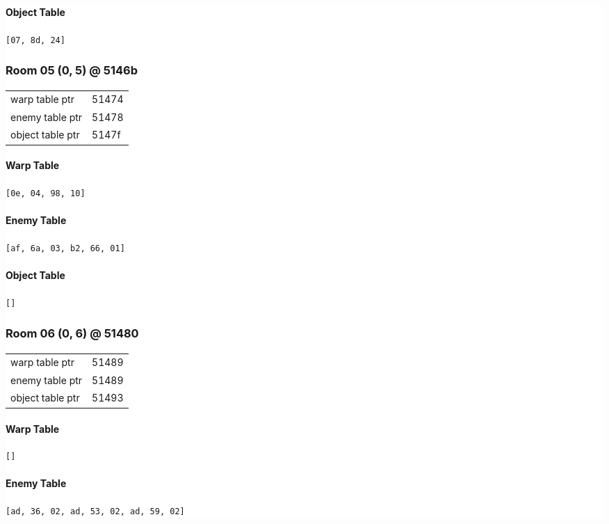 #### Object Table

```
[07, 8d, 24]
```

### Room 05 (0, 5) @ 5146b

| | |
|-|-|
| warp table ptr | 51474 |
| enemy table ptr | 51478 |
| object table ptr | 5147f |

#### Warp Table

```
[0e, 04, 98, 10]
```

#### Enemy Table

```
[af, 6a, 03, b2, 66, 01]
```

#### Object Table

```
[]
```

### Room 06 (0, 6) @ 51480

| | |
|-|-|
| warp table ptr | 51489 |
| enemy table ptr | 51489 |
| object table ptr | 51493 |

#### Warp Table

```
[]
```

#### Enemy Table

```
[ad, 36, 02, ad, 53, 02, ad, 59, 02]
```
